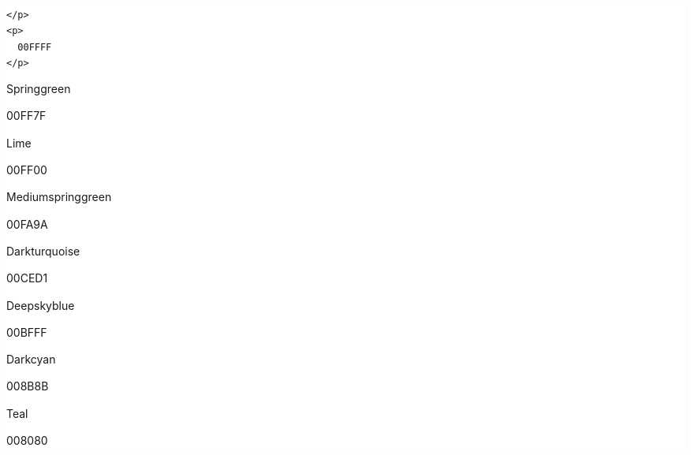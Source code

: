     </p>
    <p>
      00FFFF
    </p>
  </td>
  <td class="c95" colspan="1" rowspan="1">
    <p>
      Springgreen
    </p>
    <p>
      00FF7F
    </p>
  </td>
  <td class="c36" colspan="1" rowspan="1">
    <p>
      Lime
    </p>
    <p>
      00FF00
    </p>
  </td>
  <td class="c136" colspan="1" rowspan="1">
    <p>
      Mediumspringgreen 
    </p>
    <p>
      00FA9A
    </p>
  </td>
</tr>
<tr>
  <td class="c104" colspan="1" rowspan="1">
    <p>
      Darkturquoise 
    </p>
    <p>
      00CED1
    </p>
  </td>
  <td class="c78" colspan="1" rowspan="1">
    <p>
      Deepskyblue
    </p>
    <p>
      00BFFF
    </p>
  </td>
  <td class="c35" colspan="1" rowspan="1">
    <p>
      Darkcyan
    </p>
    <p>
      008B8B
    </p>
  </td>
  <td class="c21" colspan="1" rowspan="1">
    <p>
      Teal
    </p>
    <p>
      008080
    </p>
  </td>
</tr>